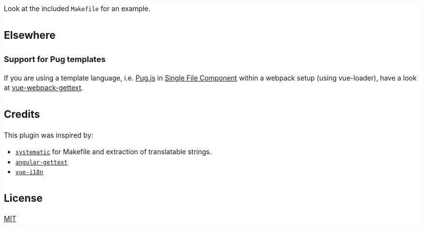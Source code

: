 Look at the included `Makefile` for an example.

## Elsewhere

### Support for Pug templates

If you are using a template language, i.e. [Pug.js](https://pugjs.org/api/getting-started.html) in [Single File Component](https://vuejs.org/v2/guide/single-file-components.html) within a webpack setup (using vue-loader), have a look at [vue-webpack-gettext](https://github.com/kennyki/vue-webpack-gettext).

## Credits

This plugin was inspired by:

- [`systematic`](https://github.com/Polyconseil/systematic) for Makefile and
    extraction of translatable strings.
- [`angular-gettext`](https://angular-gettext.rocketeer.be)
- [`vue-i18n`](https://github.com/kazupon/vue-i18n)

## License

[MIT](http://opensource.org/licenses/MIT)
